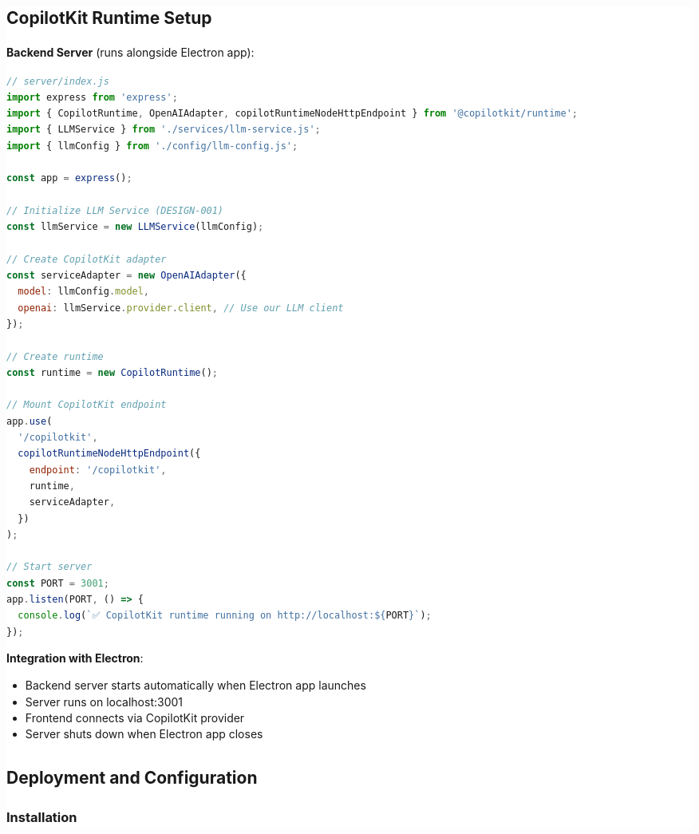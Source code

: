 ## CopilotKit Runtime Setup

**Backend Server** (runs alongside Electron app):

```javascript
// server/index.js
import express from 'express';
import { CopilotRuntime, OpenAIAdapter, copilotRuntimeNodeHttpEndpoint } from '@copilotkit/runtime';
import { LLMService } from './services/llm-service.js';
import { llmConfig } from './config/llm-config.js';

const app = express();

// Initialize LLM Service (DESIGN-001)
const llmService = new LLMService(llmConfig);

// Create CopilotKit adapter
const serviceAdapter = new OpenAIAdapter({
  model: llmConfig.model,
  openai: llmService.provider.client, // Use our LLM client
});

// Create runtime
const runtime = new CopilotRuntime();

// Mount CopilotKit endpoint
app.use(
  '/copilotkit',
  copilotRuntimeNodeHttpEndpoint({
    endpoint: '/copilotkit',
    runtime,
    serviceAdapter,
  })
);

// Start server
const PORT = 3001;
app.listen(PORT, () => {
  console.log(`✅ CopilotKit runtime running on http://localhost:${PORT}`);
});
```

**Integration with Electron**:
- Backend server starts automatically when Electron app launches
- Server runs on localhost:3001
- Frontend connects via CopilotKit provider
- Server shuts down when Electron app closes

## Deployment and Configuration

### Installation
